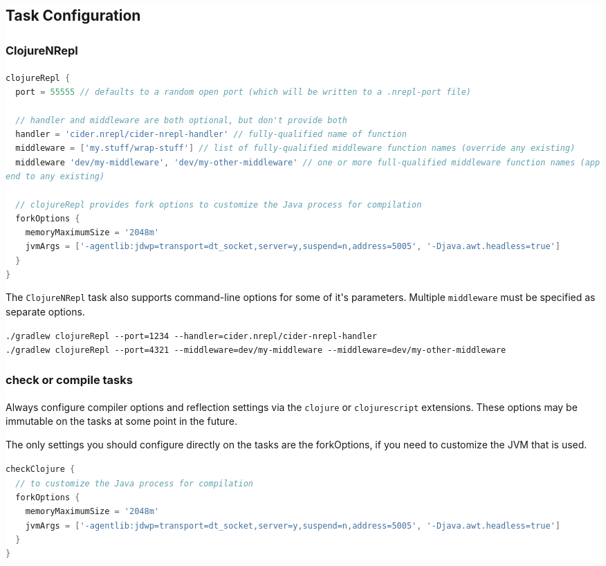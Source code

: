 ## Task Configuration

### ClojureNRepl

```groovy
clojureRepl {
  port = 55555 // defaults to a random open port (which will be written to a .nrepl-port file)

  // handler and middleware are both optional, but don't provide both
  handler = 'cider.nrepl/cider-nrepl-handler' // fully-qualified name of function
  middleware = ['my.stuff/wrap-stuff'] // list of fully-qualified middleware function names (override any existing)
  middleware 'dev/my-middleware', 'dev/my-other-middleware' // one or more full-qualified middleware function names (append to any existing)

  // clojureRepl provides fork options to customize the Java process for compilation
  forkOptions {
    memoryMaximumSize = '2048m'
    jvmArgs = ['-agentlib:jdwp=transport=dt_socket,server=y,suspend=n,address=5005', '-Djava.awt.headless=true']
  }
}
```

The `ClojureNRepl` task also supports command-line options for some of it's parameters. Multiple `middleware` must be specified as separate options.

```
./gradlew clojureRepl --port=1234 --handler=cider.nrepl/cider-nrepl-handler
./gradlew clojureRepl --port=4321 --middleware=dev/my-middleware --middleware=dev/my-other-middleware
```

### check or compile tasks

Always configure compiler options and reflection settings via the `clojure` or `clojurescript` extensions. These options may be immutable on the tasks at some point in the future.

The only settings you should configure directly on the tasks are the forkOptions, if you need to customize the JVM that is used.

```groovy
checkClojure {
  // to customize the Java process for compilation
  forkOptions {
    memoryMaximumSize = '2048m'
    jvmArgs = ['-agentlib:jdwp=transport=dt_socket,server=y,suspend=n,address=5005', '-Djava.awt.headless=true']
  }
}
```
